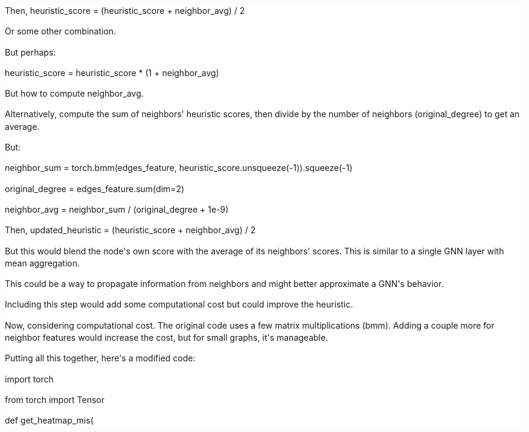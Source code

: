 

Then, heuristic_score = (heuristic_score + neighbor_avg) / 2



Or some other combination.



But perhaps:



heuristic_score = heuristic_score * (1 + neighbor_avg)



But how to compute neighbor_avg.



Alternatively, compute the sum of neighbors' heuristic scores, then divide by the number of neighbors (original_degree) to get an average.



But:



neighbor_sum = torch.bmm(edges_feature, heuristic_score.unsqueeze(-1)).squeeze(-1)

original_degree = edges_feature.sum(dim=2)

neighbor_avg = neighbor_sum / (original_degree + 1e-9)



Then, updated_heuristic = (heuristic_score + neighbor_avg) / 2



But this would blend the node's own score with the average of its neighbors' scores. This is similar to a single GNN layer with mean aggregation.



This could be a way to propagate information from neighbors and might better approximate a GNN's behavior.



Including this step would add some computational cost but could improve the heuristic.



Now, considering computational cost. The original code uses a few matrix multiplications (bmm). Adding a couple more for neighbor features would increase the cost, but for small graphs, it's manageable.



Putting all this together, here's a modified code:



import torch

from torch import Tensor



def get_heatmap_mis(
